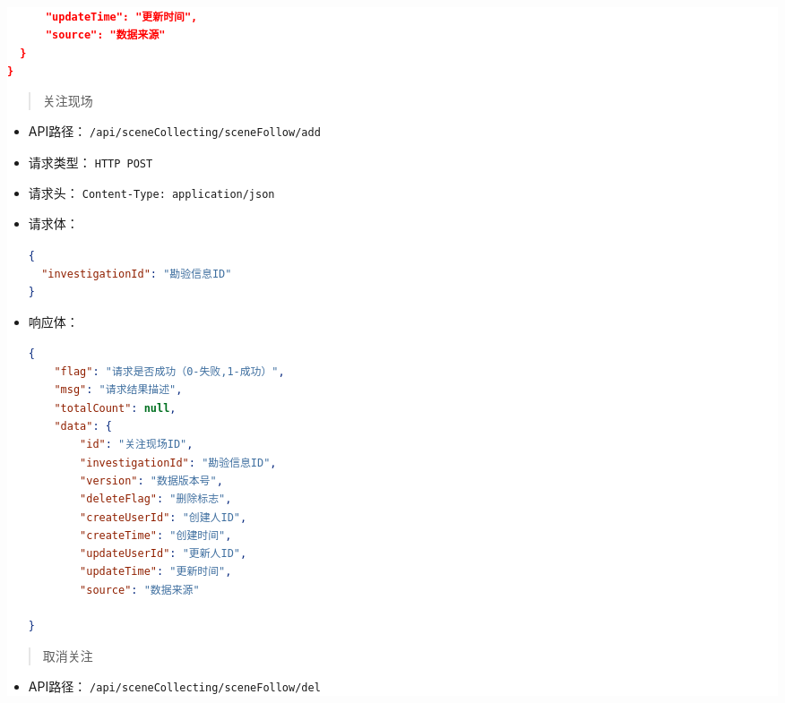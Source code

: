   ```json
        "updateTime": "更新时间",
        "source": "数据来源"
    }
  }
  ```





> 关注现场

- API路径：
  `/api/sceneCollecting/sceneFollow/add`


- 请求类型：
  `HTTP POST`


- 请求头：
  `Content-Type: application/json`


- 请求体：

  ``` json
  {
    "investigationId": "勘验信息ID"
  }
  ```

- 响应体：

  ```json
  {
      "flag": "请求是否成功（0-失败,1-成功）",
      "msg": "请求结果描述",
      "totalCount": null,
      "data": {
          "id": "关注现场ID",
          "investigationId": "勘验信息ID",
          "version": "数据版本号",
          "deleteFlag": "删除标志",
          "createUserId": "创建人ID",
          "createTime": "创建时间",
          "updateUserId": "更新人ID",
          "updateTime": "更新时间",
          "source": "数据来源"
      
  }
  ```





> 取消关注

- API路径：
  `/api/sceneCollecting/sceneFollow/del`
